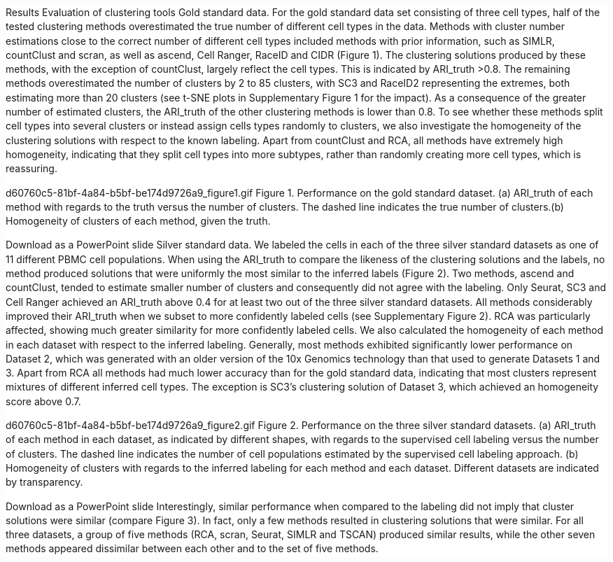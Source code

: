 Results
Evaluation of clustering tools
Gold standard data. For the gold standard data set consisting of three cell types, half of the tested clustering methods overestimated the true number of different cell types in the data. Methods with cluster number estimations close to the correct number of different cell types included methods with prior information, such as SIMLR, countClust and scran, as well as ascend, Cell Ranger, RaceID and CIDR (Figure 1). The clustering solutions produced by these methods, with the exception of countClust, largely reflect the cell types. This is indicated by ARI_truth >0.8. The remaining methods overestimated the number of clusters by 2 to 85 clusters, with SC3 and RaceID2 representing the extremes, both estimating more than 20 clusters (see t-SNE plots in Supplementary Figure 1 for the impact). As a consequence of the greater number of estimated clusters, the ARI_truth of the other clustering methods is lower than 0.8. To see whether these methods split cell types into several clusters or instead assign cells types randomly to clusters, we also investigate the homogeneity of the clustering solutions with respect to the known labeling. Apart from countClust and RCA, all methods have extremely high homogeneity, indicating that they split cell types into more subtypes, rather than randomly creating more cell types, which is reassuring.

d60760c5-81bf-4a84-b5bf-be174d9726a9_figure1.gif
Figure 1. Performance on the gold standard dataset.
(a) ARI_truth of each method with regards to the truth versus the number of clusters. The dashed line indicates the true number of clusters.(b) Homogeneity of clusters of each method, given the truth.

Download as a PowerPoint slide
Silver standard data. We labeled the cells in each of the three silver standard datasets as one of 11 different PBMC cell populations. When using the ARI_truth to compare the likeness of the clustering solutions and the labels, no method produced solutions that were uniformly the most similar to the inferred labels (Figure 2). Two methods, ascend and countClust, tended to estimate smaller number of clusters and consequently did not agree with the labeling. Only Seurat, SC3 and Cell Ranger achieved an ARI_truth above 0.4 for at least two out of the three silver standard datasets. All methods considerably improved their ARI_truth when we subset to more confidently labeled cells (see Supplementary Figure 2). RCA was particularly affected, showing much greater similarity for more confidently labeled cells. We also calculated the homogeneity of each method in each dataset with respect to the inferred labeling. Generally, most methods exhibited significantly lower performance on Dataset 2, which was generated with an older version of the 10x Genomics technology than that used to generate Datasets 1 and 3. Apart from RCA all methods had much lower accuracy than for the gold standard data, indicating that most clusters represent mixtures of different inferred cell types. The exception is SC3’s clustering solution of Dataset 3, which achieved an homogeneity score above 0.7.

d60760c5-81bf-4a84-b5bf-be174d9726a9_figure2.gif
Figure 2. Performance on the three silver standard datasets.
(a) ARI_truth of each method in each dataset, as indicated by different shapes, with regards to the supervised cell labeling versus the number of clusters. The dashed line indicates the number of cell populations estimated by the supervised cell labeling approach. (b) Homogeneity of clusters with regards to the inferred labeling for each method and each dataset. Different datasets are indicated by transparency.

Download as a PowerPoint slide
Interestingly, similar performance when compared to the labeling did not imply that cluster solutions were similar (compare Figure 3). In fact, only a few methods resulted in clustering solutions that were similar. For all three datasets, a group of five methods (RCA, scran, Seurat, SIMLR and TSCAN) produced similar results, while the other seven methods appeared dissimilar between each other and to the set of five methods.
